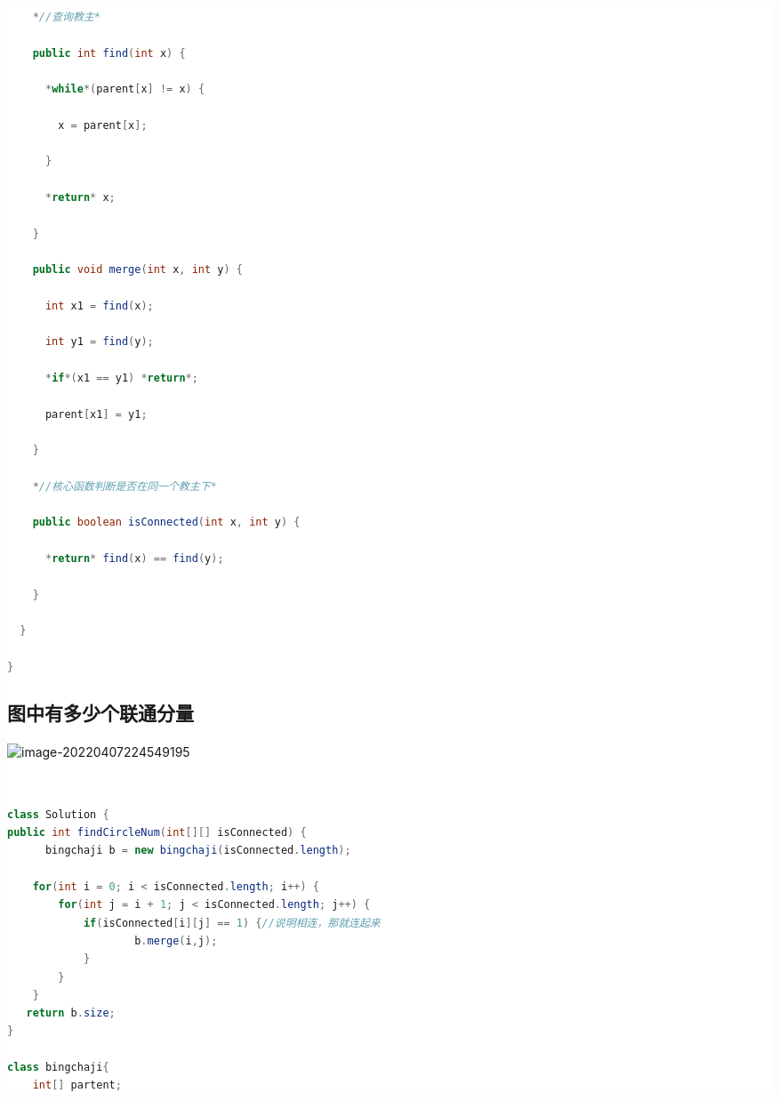 ```java
    *//查询教主*

    public int find(int x) {

      *while*(parent[x] != x) {

        x = parent[x];

      }

      *return* x;

    }

    public void merge(int x, int y) {

      int x1 = find(x);

      int y1 = find(y);

      *if*(x1 == y1) *return*;

      parent[x1] = y1;

    }

    *//核心函数判断是否在同一个教主下*

    public boolean isConnected(int x, int y) {

      *return* find(x) == find(y);

    }

  }

}
```

## 图中有多少个联通分量

![image-20220407224549195](../../images/%E6%95%B0%E6%8D%AE%E7%BB%93%E6%9E%84%E4%B8%8E%E7%AE%97%E6%B3%95/image-20220407224549195.png)



​    


```java
class Solution {
public int findCircleNum(int[][] isConnected) {
      bingchaji b = new bingchaji(isConnected.length);

    for(int i = 0; i < isConnected.length; i++) {
        for(int j = i + 1; j < isConnected.length; j++) {
            if(isConnected[i][j] == 1) {//说明相连，那就连起来
                    b.merge(i,j);
            }
        }
    }
   return b.size;
}

class bingchaji{
    int[] partent;
```